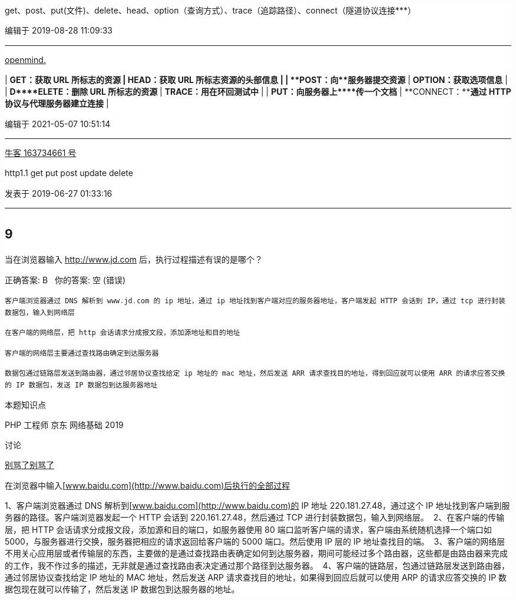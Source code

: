 get、post、put(文件)、delete、head、option（查询方式）、trace（追踪路径）、connect（隧道协议连接***）

编辑于 2019-08-28 11:09:33

* * *

[openmind.](https://www.nowcoder.com/profile/539390139)

| **GET：****获取 URL 所标志的资源** | **HEAD：获取 URL 所标志资源的头部信息** |
| **POST：向****服务器提交资源** | **OPTION：获取选项信息** |
| **D****ELETE：删除 URL 所标志的资源** | **T****RAC****E：用在环回测试中** |
| **PUT：向服务器上****传一个文档** | **CONNECT：****通过 HTTP 协议与代理服务器建立连接** |

编辑于 2021-05-07 10:51:14

* * *

[牛客 163734661 号](https://www.nowcoder.com/profile/163734661)

http1.1 get put post update delete

发表于 2019-06-27 01:33:16

* * *

## 9

当在浏览器输入 http://www.jd.com 后，执行过程描述有误的是哪个？ 

正确答案: B   你的答案: 空 (错误)

```cpp
客户端浏览器通过 DNS 解析到 www.jd.com 的 ip 地址，通过 ip 地址找到客户端对应的服务器地址，客户端发起 HTTP 会话到 IP，通过 tcp 进行封装数据包，输入到网络层
```

```cpp
在客户端的网络层，把 http 会话请求分成报文段，添加源地址和目的地址
```

```cpp
客户端的网络层主要通过查找路由确定到达服务器
```

```cpp
数据包通过链路层发送到路由器，通过邻居协议查找给定 ip 地址的 mac 地址，然后发送 ARR 请求查找目的地址，得到回应就可以使用 ARR 的请求应答交换的 IP 数据包，发送 IP 数据包到达服务器地址
```

本题知识点

PHP 工程师 京东 网络基础 2019

讨论

[别骂了别骂了](https://www.nowcoder.com/profile/8017615)

在浏览器中输入[www.baidu.com](http://www.baidu.com)后执行的全部过程

1、客户端浏览器通过 DNS 解析到[www.baidu.com](http://www.baidu.com)的 IP 地址 220.181.27.48，通过这个 IP 地址找到客户端到服务器的路径。客户端浏览器发起一个 HTTP 会话到 220.161.27.48，然后通过 TCP 进行封装数据包，输入到网络层。 
2、在客户端的传输层，把 HTTP 会话请求分成报文段，添加源和目的端口，如服务器使用 80 端口监听客户端的请求，客户端由系统随机选择一个端口如 5000，与服务器进行交换，服务器把相应的请求返回给客户端的 5000 端口。然后使用 IP 层的 IP 地址查找目的端。 
3、客户端的网络层不用关心应用层或者传输层的东西，主要做的是通过查找路由表确定如何到达服务器，期间可能经过多个路由器，这些都是由路由器来完成的工作，我不作过多的描述，无非就是通过查找路由表决定通过那个路径到达服务器。 
4、客户端的链路层，包通过链路层发送到路由器，通过邻居协议查找给定 IP 地址的 MAC 地址，然后发送 ARP 请求查找目的地址，如果得到回应后就可以使用 ARP 的请求应答交换的 IP 数据包现在就可以传输了，然后发送 IP 数据包到达服务器的地址。
